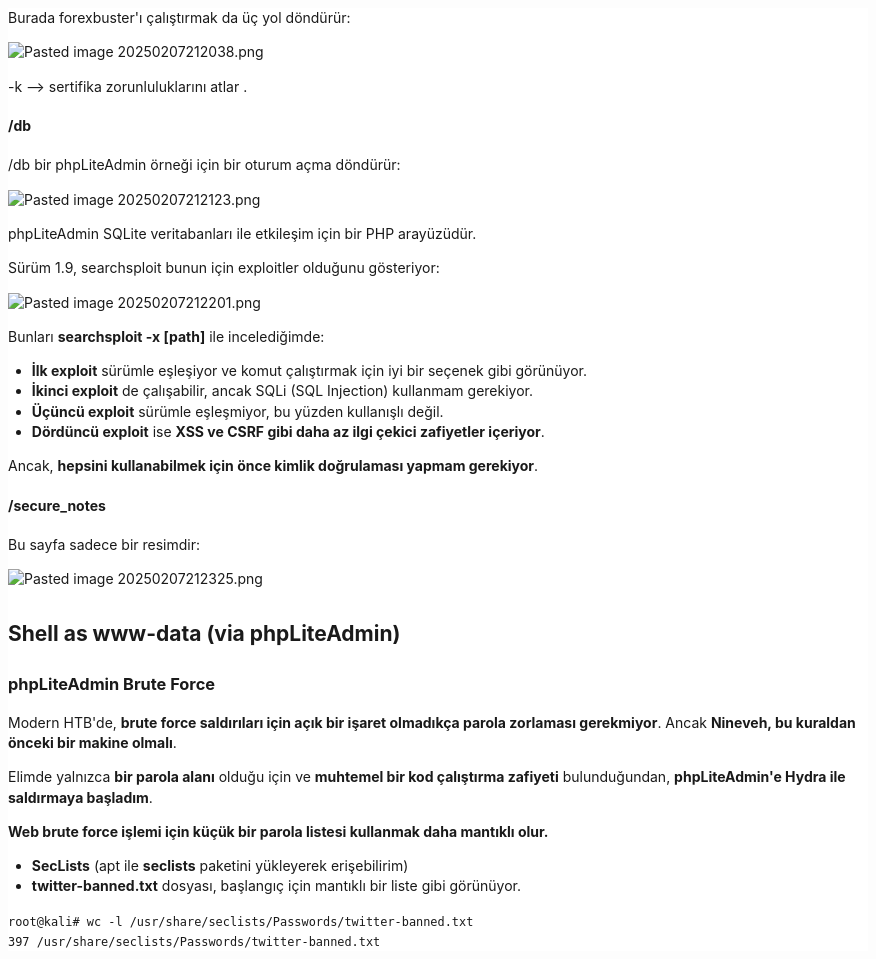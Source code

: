 Burada forexbuster'ı çalıştırmak da üç yol döndürür:

![Pasted image 20250207212038.png](/img/user/Pasted%20image%2020250207212038.png)

-k --> sertifika zorunluluklarını atlar . 



#### /db

/db bir phpLiteAdmin örneği için bir oturum açma döndürür:

![Pasted image 20250207212123.png](/img/user/Pasted%20image%2020250207212123.png)

phpLiteAdmin SQLite veritabanları ile etkileşim için bir PHP arayüzüdür.

Sürüm 1.9, searchsploit bunun için exploitler olduğunu gösteriyor:

![Pasted image 20250207212201.png](/img/user/Pasted%20image%2020250207212201.png)

Bunları **searchsploit -x [path]** ile incelediğimde:

- **İlk exploit** sürümle eşleşiyor ve komut çalıştırmak için iyi bir seçenek gibi görünüyor.
- **İkinci exploit** de çalışabilir, ancak SQLi (SQL Injection) kullanmam gerekiyor.
- **Üçüncü exploit** sürümle eşleşmiyor, bu yüzden kullanışlı değil.
- **Dördüncü exploit** ise **XSS ve CSRF gibi daha az ilgi çekici zafiyetler içeriyor**.

Ancak, **hepsini kullanabilmek için önce kimlik doğrulaması yapmam gerekiyor**.


#### /secure_notes

Bu sayfa sadece bir resimdir:

![Pasted image 20250207212325.png](/img/user/Pasted%20image%2020250207212325.png)


## Shell as www-data (via phpLiteAdmin)

### phpLiteAdmin Brute Force

Modern HTB'de, **brute force saldırıları için açık bir işaret olmadıkça parola zorlaması gerekmiyor**. Ancak **Nineveh, bu kuraldan önceki bir makine olmalı**.

Elimde yalnızca **bir parola alanı** olduğu için ve **muhtemel bir kod çalıştırma zafiyeti** bulunduğundan, **phpLiteAdmin'e Hydra ile saldırmaya başladım**.

**Web brute force işlemi için küçük bir parola listesi kullanmak daha mantıklı olur.**

- **SecLists** (apt ile **seclists** paketini yükleyerek erişebilirim)
- **twitter-banned.txt** dosyası, başlangıç için mantıklı bir liste gibi görünüyor.

```
root@kali# wc -l /usr/share/seclists/Passwords/twitter-banned.txt 
397 /usr/share/seclists/Passwords/twitter-banned.txt
```


